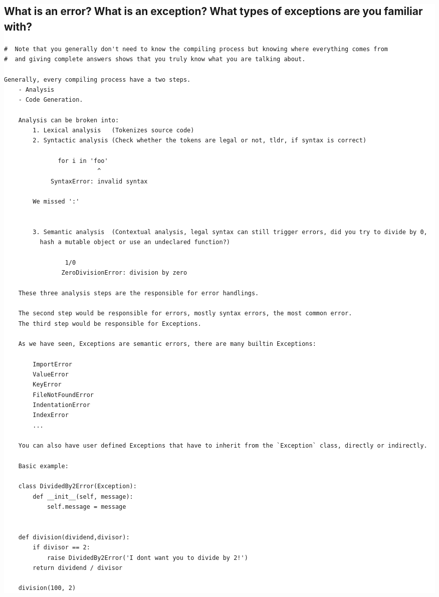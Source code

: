 ## What is an error? What is an exception? What types of exceptions are you familiar with?   
   
```
#  Note that you generally don't need to know the compiling process but knowing where everything comes from
#  and giving complete answers shows that you truly know what you are talking about.

Generally, every compiling process have a two steps.
    - Analysis
    - Code Generation.

    Analysis can be broken into:
        1. Lexical analysis   (Tokenizes source code)
        2. Syntactic analysis (Check whether the tokens are legal or not, tldr, if syntax is correct)

               for i in 'foo'
                          ^
             SyntaxError: invalid syntax

        We missed ':'


        3. Semantic analysis  (Contextual analysis, legal syntax can still trigger errors, did you try to divide by 0,
          hash a mutable object or use an undeclared function?)

                 1/0
                ZeroDivisionError: division by zero

    These three analysis steps are the responsible for error handlings.

    The second step would be responsible for errors, mostly syntax errors, the most common error.
    The third step would be responsible for Exceptions.

    As we have seen, Exceptions are semantic errors, there are many builtin Exceptions:

        ImportError
        ValueError
        KeyError
        FileNotFoundError
        IndentationError
        IndexError
        ...

    You can also have user defined Exceptions that have to inherit from the `Exception` class, directly or indirectly.

    Basic example:

    class DividedBy2Error(Exception):
        def __init__(self, message):
            self.message = message


    def division(dividend,divisor):
        if divisor == 2:
            raise DividedBy2Error('I dont want you to divide by 2!')
        return dividend / divisor

    division(100, 2)

```